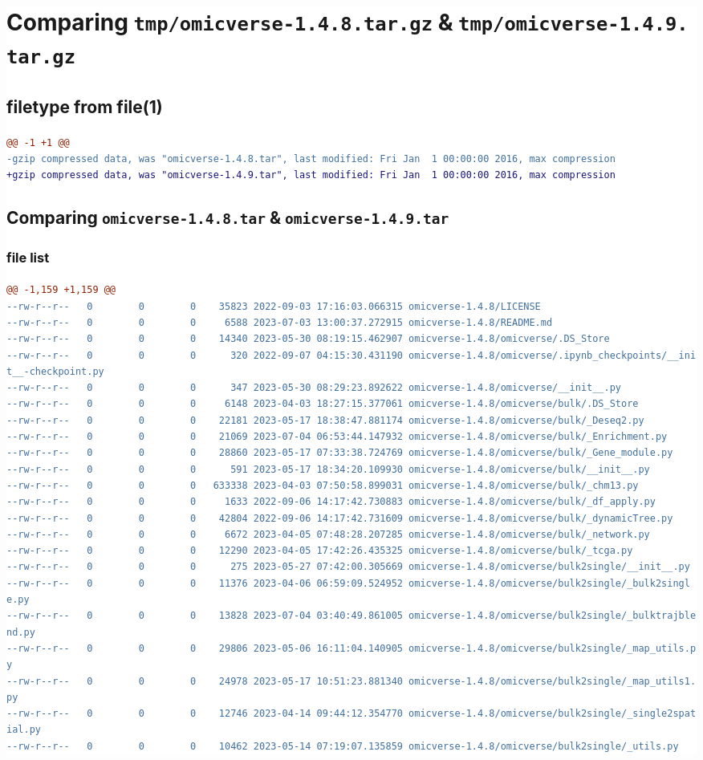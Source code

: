 # Comparing `tmp/omicverse-1.4.8.tar.gz` & `tmp/omicverse-1.4.9.tar.gz`

## filetype from file(1)

```diff
@@ -1 +1 @@
-gzip compressed data, was "omicverse-1.4.8.tar", last modified: Fri Jan  1 00:00:00 2016, max compression
+gzip compressed data, was "omicverse-1.4.9.tar", last modified: Fri Jan  1 00:00:00 2016, max compression
```

## Comparing `omicverse-1.4.8.tar` & `omicverse-1.4.9.tar`

### file list

```diff
@@ -1,159 +1,159 @@
--rw-r--r--   0        0        0    35823 2022-09-03 17:16:03.066315 omicverse-1.4.8/LICENSE
--rw-r--r--   0        0        0     6588 2023-07-03 13:00:37.272915 omicverse-1.4.8/README.md
--rw-r--r--   0        0        0    14340 2023-05-30 08:19:15.462907 omicverse-1.4.8/omicverse/.DS_Store
--rw-r--r--   0        0        0      320 2022-09-07 04:15:30.431190 omicverse-1.4.8/omicverse/.ipynb_checkpoints/__init__-checkpoint.py
--rw-r--r--   0        0        0      347 2023-05-30 08:29:23.892622 omicverse-1.4.8/omicverse/__init__.py
--rw-r--r--   0        0        0     6148 2023-04-03 18:27:15.377061 omicverse-1.4.8/omicverse/bulk/.DS_Store
--rw-r--r--   0        0        0    22181 2023-05-17 18:38:47.881174 omicverse-1.4.8/omicverse/bulk/_Deseq2.py
--rw-r--r--   0        0        0    21069 2023-07-04 06:53:44.147932 omicverse-1.4.8/omicverse/bulk/_Enrichment.py
--rw-r--r--   0        0        0    28860 2023-05-17 07:33:38.724769 omicverse-1.4.8/omicverse/bulk/_Gene_module.py
--rw-r--r--   0        0        0      591 2023-05-17 18:34:20.109930 omicverse-1.4.8/omicverse/bulk/__init__.py
--rw-r--r--   0        0        0   633338 2023-04-03 07:50:58.899031 omicverse-1.4.8/omicverse/bulk/_chm13.py
--rw-r--r--   0        0        0     1633 2022-09-06 14:17:42.730883 omicverse-1.4.8/omicverse/bulk/_df_apply.py
--rw-r--r--   0        0        0    42804 2022-09-06 14:17:42.731609 omicverse-1.4.8/omicverse/bulk/_dynamicTree.py
--rw-r--r--   0        0        0     6672 2023-04-05 07:48:28.207285 omicverse-1.4.8/omicverse/bulk/_network.py
--rw-r--r--   0        0        0    12290 2023-04-05 17:42:26.435325 omicverse-1.4.8/omicverse/bulk/_tcga.py
--rw-r--r--   0        0        0      275 2023-05-27 07:42:00.305669 omicverse-1.4.8/omicverse/bulk2single/__init__.py
--rw-r--r--   0        0        0    11376 2023-04-06 06:59:09.524952 omicverse-1.4.8/omicverse/bulk2single/_bulk2single.py
--rw-r--r--   0        0        0    13828 2023-07-04 03:40:49.861005 omicverse-1.4.8/omicverse/bulk2single/_bulktrajblend.py
--rw-r--r--   0        0        0    29806 2023-05-06 16:11:04.140905 omicverse-1.4.8/omicverse/bulk2single/_map_utils.py
--rw-r--r--   0        0        0    24978 2023-05-17 10:51:23.881340 omicverse-1.4.8/omicverse/bulk2single/_map_utils1.py
--rw-r--r--   0        0        0    12746 2023-04-14 09:44:12.354770 omicverse-1.4.8/omicverse/bulk2single/_single2spatial.py
--rw-r--r--   0        0        0    10462 2023-05-14 07:19:07.135859 omicverse-1.4.8/omicverse/bulk2single/_utils.py
```